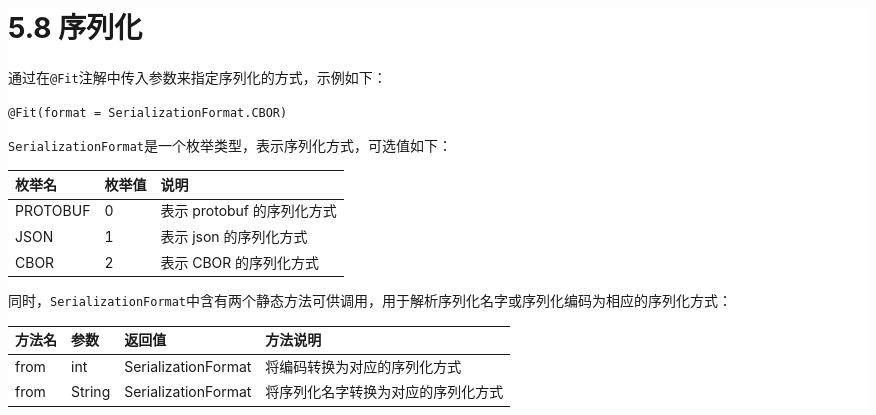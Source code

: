 # 5.8 序列化

通过在`@Fit`注解中传入参数来指定序列化的方式，示例如下：

```
@Fit(format = SerializationFormat.CBOR)
```

`SerializationFormat`是一个枚举类型，表示序列化方式，可选值如下：

|枚举名  |枚举值|说明   |
| :------------ | :------------ |:------------ |
|PROTOBUF|0|表示 protobuf 的序列化方式|
|JSON|1|表示 json 的序列化方式|
|CBOR|2|表示 CBOR 的序列化方式|

同时，`SerializationFormat`中含有两个静态方法可供调用，用于解析序列化名字或序列化编码为相应的序列化方式：

|方法名   |参数   |返回值|方法说明   |
| :------------ | :------------ | :------------ |:------------ |
|from|int|SerializationFormat|将编码转换为对应的序列化方式|
|from|String|SerializationFormat|将序列化名字转换为对应的序列化方式|
